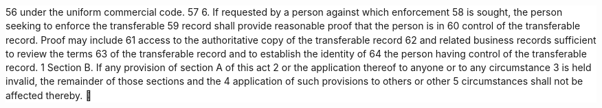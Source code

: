 56 under the uniform commercial code.
57 6. If requested by a person against which enforcement
58 is sought, the person seeking to enforce the transferable
59 record shall provide reasonable proof that the person is in
60 control of the transferable record. Proof may include
61 access to the authoritative copy of the transferable record
62 and related business records sufficient to review the terms
63 of the transferable record and to establish the identity of
64 the person having control of the transferable record.
1 Section B. If any provision of section A of this act
2 or the application thereof to anyone or to any circumstance
3 is held invalid, the remainder of those sections and the
4 application of such provisions to others or other
5 circumstances shall not be affected thereby.
